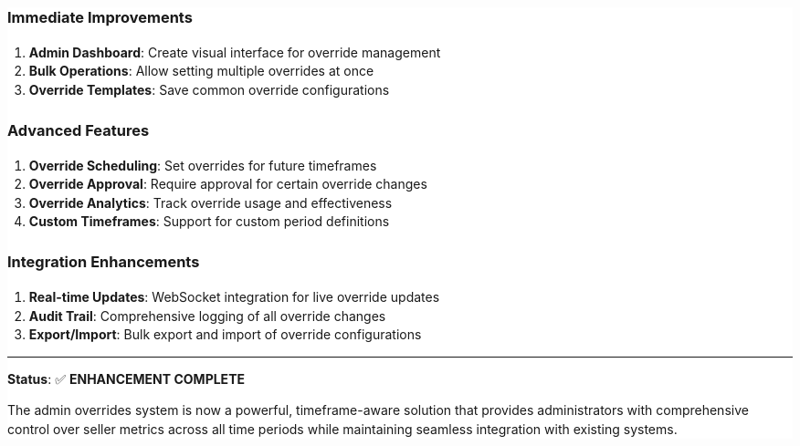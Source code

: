 ### **Immediate Improvements**
1. **Admin Dashboard**: Create visual interface for override management
2. **Bulk Operations**: Allow setting multiple overrides at once
3. **Override Templates**: Save common override configurations

### **Advanced Features**
1. **Override Scheduling**: Set overrides for future timeframes
2. **Override Approval**: Require approval for certain override changes
3. **Override Analytics**: Track override usage and effectiveness
4. **Custom Timeframes**: Support for custom period definitions

### **Integration Enhancements**
1. **Real-time Updates**: WebSocket integration for live override updates
2. **Audit Trail**: Comprehensive logging of all override changes
3. **Export/Import**: Bulk export and import of override configurations

---

**Status**: ✅ **ENHANCEMENT COMPLETE**

The admin overrides system is now a powerful, timeframe-aware solution that provides administrators with comprehensive control over seller metrics across all time periods while maintaining seamless integration with existing systems.

